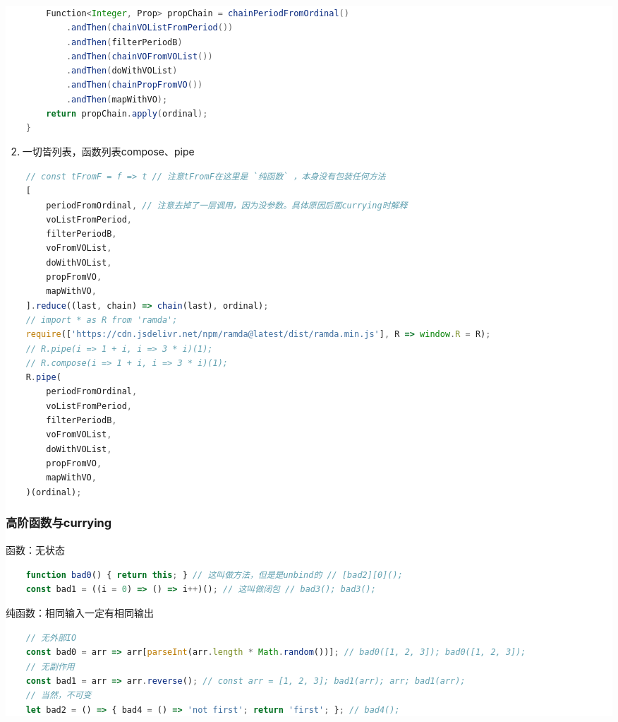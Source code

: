 ``` Java
        Function<Integer, Prop> propChain = chainPeriodFromOrdinal()
            .andThen(chainVOListFromPeriod())
            .andThen(filterPeriodB)
            .andThen(chainVOFromVOList())
            .andThen(doWithVOList)
            .andThen(chainPropFromVO())
            .andThen(mapWithVO);
        return propChain.apply(ordinal);
    }
```

2. 一切皆列表，函数列表compose、pipe
``` javascript
    // const tFromF = f => t // 注意tFromF在这里是 `纯函数` ，本身没有包装任何方法
    [
        periodFromOrdinal, // 注意去掉了一层调用，因为没参数。具体原因后面currying时解释
        voListFromPeriod,
        filterPeriodB,
        voFromVOList,
        doWithVOList,
        propFromVO,
        mapWithVO,
    ].reduce((last, chain) => chain(last), ordinal);
    // import * as R from 'ramda';
    require(['https://cdn.jsdelivr.net/npm/ramda@latest/dist/ramda.min.js'], R => window.R = R);
    // R.pipe(i => 1 + i, i => 3 * i)(1);
    // R.compose(i => 1 + i, i => 3 * i)(1);
    R.pipe(
        periodFromOrdinal,
        voListFromPeriod,
        filterPeriodB,
        voFromVOList,
        doWithVOList,
        propFromVO,
        mapWithVO,
    )(ordinal);
```

### 高阶函数与currying
函数：无状态
``` javascript
    function bad0() { return this; } // 这叫做方法，但是是unbind的 // [bad2][0]();
    const bad1 = ((i = 0) => () => i++)(); // 这叫做闭包 // bad3(); bad3();
```

纯函数：相同输入一定有相同输出
``` javascript
    // 无外部IO
    const bad0 = arr => arr[parseInt(arr.length * Math.random())]; // bad0([1, 2, 3]); bad0([1, 2, 3]);
    // 无副作用
    const bad1 = arr => arr.reverse(); // const arr = [1, 2, 3]; bad1(arr); arr; bad1(arr);
    // 当然，不可变
    let bad2 = () => { bad4 = () => 'not first'; return 'first'; }; // bad4();
```
